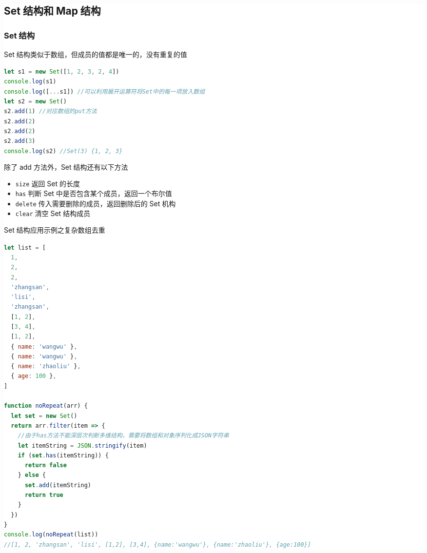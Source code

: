```js
```

## Set 结构和 Map 结构

### Set 结构

Set 结构类似于数组，但成员的值都是唯一的，没有重复的值

```js
let s1 = new Set([1, 2, 3, 2, 4])
console.log(s1)
console.log([...s1]) //可以利用展开运算符将Set中的每一项放入数组
let s2 = new Set()
s2.add(1) //对应数组的put方法
s2.add(2)
s2.add(2)
s2.add(3)
console.log(s2) //Set(3) {1, 2, 3}
```

除了 add 方法外，Set 结构还有以下方法

- `size` 返回 Set 的长度
- `has` 判断 Set 中是否包含某个成员，返回一个布尔值
- `delete` 传入需要删除的成员，返回删除后的 Set 机构
- `clear` 清空 Set 结构成员

Set 结构应用示例之复杂数组去重

```js
let list = [
  1,
  2,
  2,
  'zhangsan',
  'lisi',
  'zhangsan',
  [1, 2],
  [3, 4],
  [1, 2],
  { name: 'wangwu' },
  { name: 'wangwu' },
  { name: 'zhaoliu' },
  { age: 100 },
]

function noRepeat(arr) {
  let set = new Set()
  return arr.filter(item => {
    //由于has方法不能深层次判断多维结构，需要将数组和对象序列化成JSON字符串
    let itemString = JSON.stringify(item)
    if (set.has(itemString)) {
      return false
    } else {
      set.add(itemString)
      return true
    }
  })
}
console.log(noRepeat(list))
//[1, 2, 'zhangsan', 'lisi', [1,2], [3,4], {name:'wangwu'}, {name:'zhaoliu'}, {age:100}]
```


  [keys.name]: 'wangwu',
  [keys.age]: 22,
  [keys.address]: 'nanjing',
  [Symbol.iterator]: Array.prototype[Symbol.iterator],